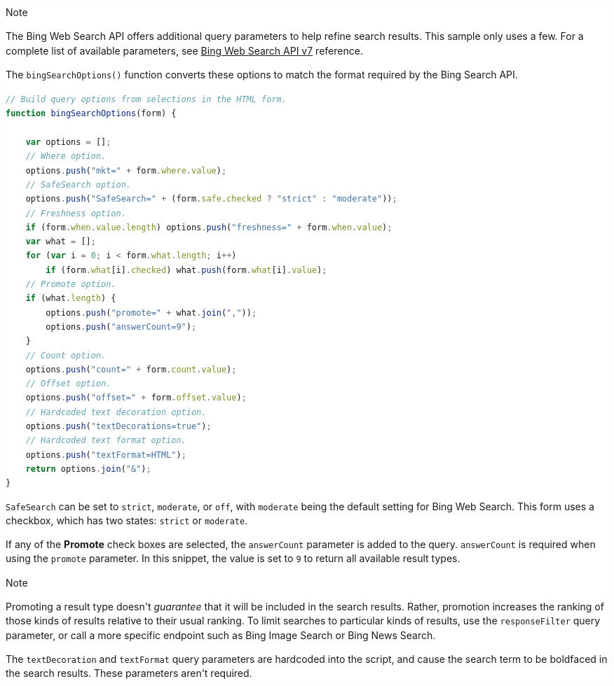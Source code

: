 > [!NOTE]
> The Bing Web Search API offers additional query parameters to help refine search results. This sample only uses a few. For a complete list of available parameters, see [Bing Web Search API v7](../reference/query-parameters.md) reference.

The `bingSearchOptions()` function converts these options to match the format required by the Bing Search API.

```javascript
// Build query options from selections in the HTML form.
function bingSearchOptions(form) {

    var options = [];
    // Where option.
    options.push("mkt=" + form.where.value);
    // SafeSearch option.
    options.push("SafeSearch=" + (form.safe.checked ? "strict" : "moderate"));
    // Freshness option.
    if (form.when.value.length) options.push("freshness=" + form.when.value);
    var what = [];
    for (var i = 0; i < form.what.length; i++)
        if (form.what[i].checked) what.push(form.what[i].value);
    // Promote option.
    if (what.length) {
        options.push("promote=" + what.join(","));
        options.push("answerCount=9");
    }
    // Count option.
    options.push("count=" + form.count.value);
    // Offset option.
    options.push("offset=" + form.offset.value);
    // Hardcoded text decoration option.
    options.push("textDecorations=true");
    // Hardcoded text format option.
    options.push("textFormat=HTML");
    return options.join("&");
}
```

`SafeSearch` can be set to `strict`, `moderate`, or `off`, with `moderate` being the default setting for Bing Web Search. This form uses a checkbox, which has two states: `strict` or `moderate`.

If any of the **Promote** check boxes are selected, the `answerCount` parameter is added to the query. `answerCount` is required when using the `promote` parameter. In this snippet, the value is set to `9` to return all available result types.
> [!NOTE]
> Promoting a result type doesn't *guarantee* that it will be included in the search results. Rather, promotion increases the ranking of those kinds of results relative to their usual ranking. To limit searches to particular kinds of results, use the `responseFilter` query parameter, or call a more specific endpoint such as Bing Image Search or Bing News Search.

The `textDecoration` and `textFormat` query parameters are hardcoded into the script, and cause the search term to be boldfaced in the search results. These parameters aren't required.
